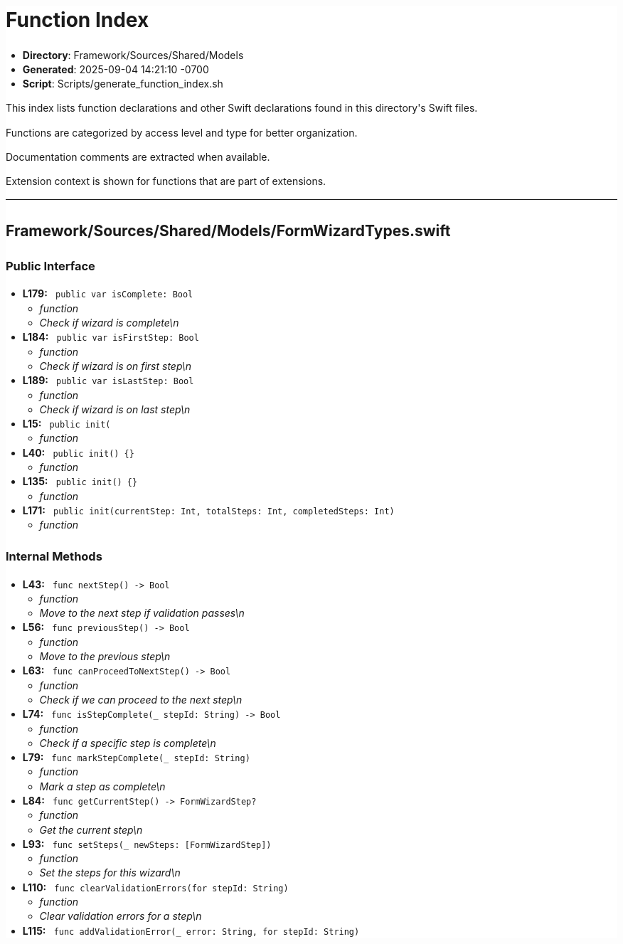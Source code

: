 # Function Index

- **Directory**: Framework/Sources/Shared/Models
- **Generated**: 2025-09-04 14:21:10 -0700
- **Script**: Scripts/generate_function_index.sh

This index lists function declarations and other Swift declarations found in this directory's Swift files.

Functions are categorized by access level and type for better organization.

Documentation comments are extracted when available.

Extension context is shown for functions that are part of extensions.

---

## Framework/Sources/Shared/Models/FormWizardTypes.swift
### Public Interface
- **L179:** ` public var isComplete: Bool`
  - *function*
  - *Check if wizard is complete\n*
- **L184:** ` public var isFirstStep: Bool`
  - *function*
  - *Check if wizard is on first step\n*
- **L189:** ` public var isLastStep: Bool`
  - *function*
  - *Check if wizard is on last step\n*
- **L15:** ` public init(`
  - *function*
- **L40:** ` public init() {}`
  - *function*
- **L135:** ` public init() {}`
  - *function*
- **L171:** ` public init(currentStep: Int, totalSteps: Int, completedSteps: Int)`
  - *function*

### Internal Methods
- **L43:** ` func nextStep() -> Bool`
  - *function*
  - *Move to the next step if validation passes\n*
- **L56:** ` func previousStep() -> Bool`
  - *function*
  - *Move to the previous step\n*
- **L63:** ` func canProceedToNextStep() -> Bool`
  - *function*
  - *Check if we can proceed to the next step\n*
- **L74:** ` func isStepComplete(_ stepId: String) -> Bool`
  - *function*
  - *Check if a specific step is complete\n*
- **L79:** ` func markStepComplete(_ stepId: String)`
  - *function*
  - *Mark a step as complete\n*
- **L84:** ` func getCurrentStep() -> FormWizardStep?`
  - *function*
  - *Get the current step\n*
- **L93:** ` func setSteps(_ newSteps: [FormWizardStep])`
  - *function*
  - *Set the steps for this wizard\n*
- **L110:** ` func clearValidationErrors(for stepId: String)`
  - *function*
  - *Clear validation errors for a step\n*
- **L115:** ` func addValidationError(_ error: String, for stepId: String)`